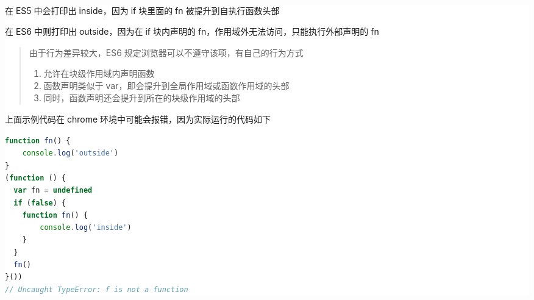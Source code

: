    在 ES5 中会打印出 inside，因为 if 块里面的 fn 被提升到自执行函数头部

   在 ES6 中则打印出 outside，因为在 if 块内声明的 fn，作用域外无法访问，只能执行外部声明的 fn

   > 由于行为差异较大，ES6 规定浏览器可以不遵守该项，有自己的行为方式
   >
   > 1. 允许在块级作用域内声明函数
   > 2. 函数声明类似于 var，即会提升到全局作用域或函数作用域的头部
   > 3. 同时，函数声明还会提升到所在的块级作用域的头部

   上面示例代码在 chrome 环境中可能会报错，因为实际运行的代码如下

   ```javascript
   function fn() { 
       console.log('outside') 
   }
   (function () {
     var fn = undefined
     if (false) {
       function fn() { 
           console.log('inside')
       }
     }
     fn()
   }())
   // Uncaught TypeError: f is not a function
   ```

   